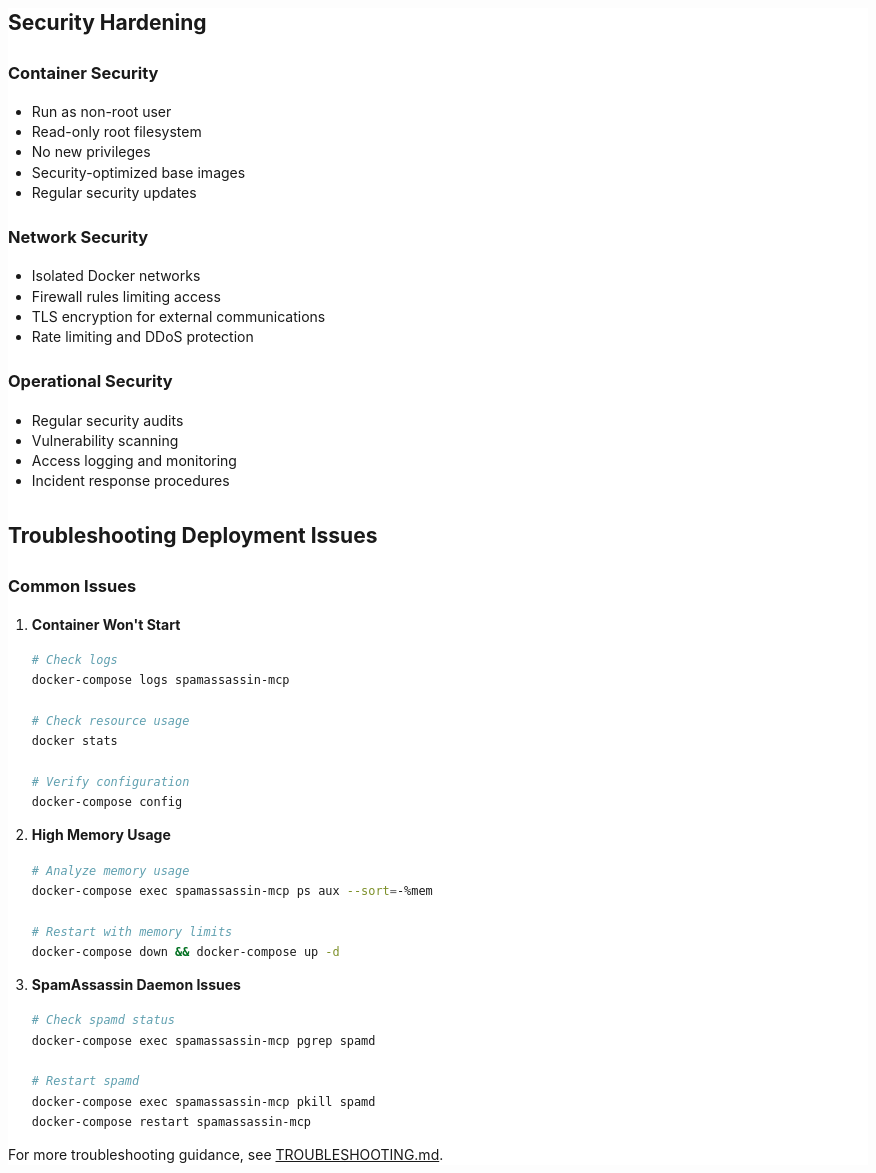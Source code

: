 ## Security Hardening

### Container Security
- Run as non-root user
- Read-only root filesystem
- No new privileges
- Security-optimized base images
- Regular security updates

### Network Security
- Isolated Docker networks
- Firewall rules limiting access
- TLS encryption for external communications
- Rate limiting and DDoS protection

### Operational Security
- Regular security audits
- Vulnerability scanning
- Access logging and monitoring
- Incident response procedures

## Troubleshooting Deployment Issues

### Common Issues

1. **Container Won't Start**
   ```bash
   # Check logs
   docker-compose logs spamassassin-mcp
   
   # Check resource usage
   docker stats
   
   # Verify configuration
   docker-compose config
   ```

2. **High Memory Usage**
   ```bash
   # Analyze memory usage
   docker-compose exec spamassassin-mcp ps aux --sort=-%mem
   
   # Restart with memory limits
   docker-compose down && docker-compose up -d
   ```

3. **SpamAssassin Daemon Issues**
   ```bash
   # Check spamd status
   docker-compose exec spamassassin-mcp pgrep spamd
   
   # Restart spamd
   docker-compose exec spamassassin-mcp pkill spamd
   docker-compose restart spamassassin-mcp
   ```

For more troubleshooting guidance, see [TROUBLESHOOTING.md](TROUBLESHOOTING.md).